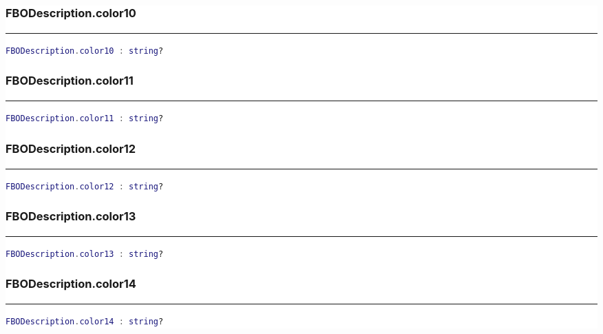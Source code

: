 








### FBODescription.color10
---
```lua
FBODescription.color10 : string?
```










### FBODescription.color11
---
```lua
FBODescription.color11 : string?
```










### FBODescription.color12
---
```lua
FBODescription.color12 : string?
```










### FBODescription.color13
---
```lua
FBODescription.color13 : string?
```










### FBODescription.color14
---
```lua
FBODescription.color14 : string?
```
